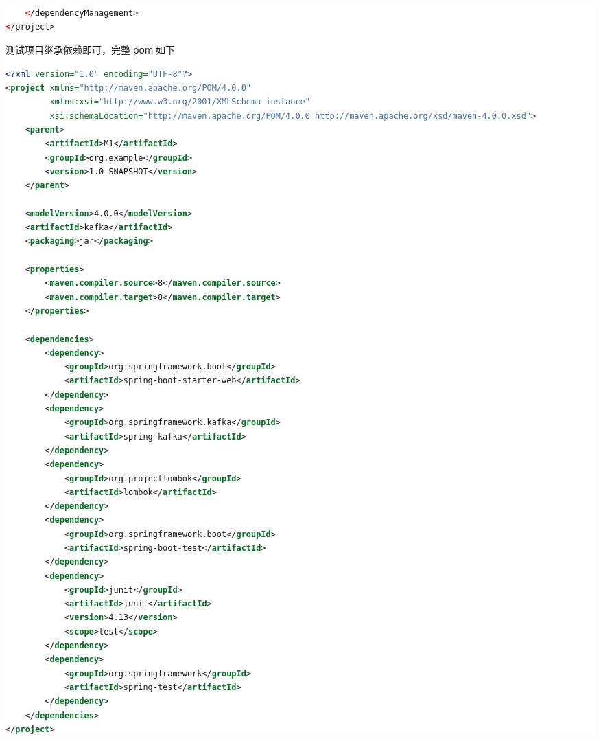 ```xml
    </dependencyManagement>
</project>
```

测试项目继承依赖即可，完整 pom 如下

```xml
<?xml version="1.0" encoding="UTF-8"?>
<project xmlns="http://maven.apache.org/POM/4.0.0"
         xmlns:xsi="http://www.w3.org/2001/XMLSchema-instance"
         xsi:schemaLocation="http://maven.apache.org/POM/4.0.0 http://maven.apache.org/xsd/maven-4.0.0.xsd">
    <parent>
        <artifactId>M1</artifactId>
        <groupId>org.example</groupId>
        <version>1.0-SNAPSHOT</version>
    </parent>

    <modelVersion>4.0.0</modelVersion>
    <artifactId>kafka</artifactId>
    <packaging>jar</packaging>

    <properties>
        <maven.compiler.source>8</maven.compiler.source>
        <maven.compiler.target>8</maven.compiler.target>
    </properties>

    <dependencies>
        <dependency>
            <groupId>org.springframework.boot</groupId>
            <artifactId>spring-boot-starter-web</artifactId>
        </dependency>
        <dependency>
            <groupId>org.springframework.kafka</groupId>
            <artifactId>spring-kafka</artifactId>
        </dependency>
        <dependency>
            <groupId>org.projectlombok</groupId>
            <artifactId>lombok</artifactId>
        </dependency>
        <dependency>
            <groupId>org.springframework.boot</groupId>
            <artifactId>spring-boot-test</artifactId>
        </dependency>
        <dependency>
            <groupId>junit</groupId>
            <artifactId>junit</artifactId>
            <version>4.13</version>
            <scope>test</scope>
        </dependency>
        <dependency>
            <groupId>org.springframework</groupId>
            <artifactId>spring-test</artifactId>
        </dependency>
    </dependencies>
</project>
```
